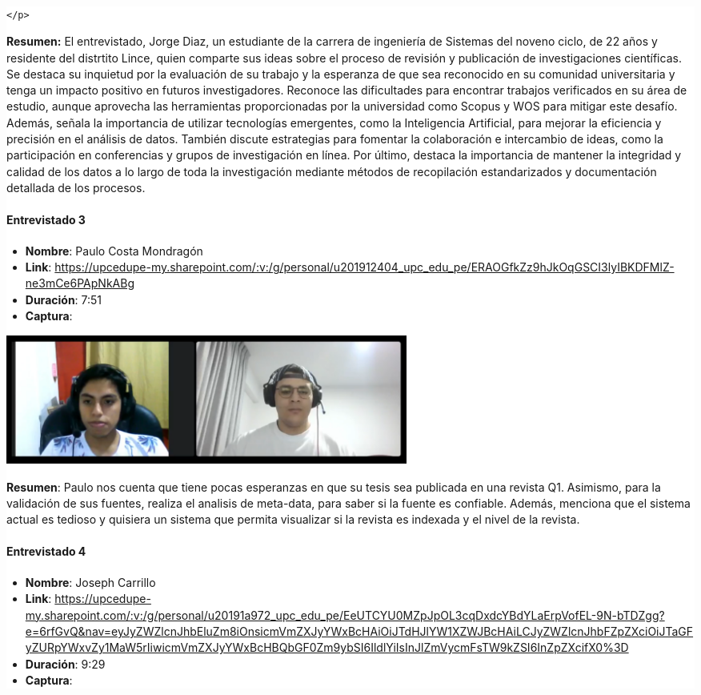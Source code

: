     </p>
</div>

**Resumen:** El entrevistado, Jorge Diaz, un estudiante de la carrera de ingeniería de Sistemas del noveno ciclo, de 22 años y residente del distrtito Lince, quien comparte sus ideas sobre el proceso de revisión y publicación de investigaciones científicas. Se destaca su inquietud por la evaluación de su trabajo y la esperanza de que sea reconocido en su comunidad universitaria y tenga un impacto positivo en futuros investigadores. Reconoce las dificultades para encontrar trabajos verificados en su área de estudio, aunque aprovecha las herramientas proporcionadas por la universidad como Scopus y WOS para mitigar este desafío. Además, señala la importancia de utilizar tecnologías emergentes, como la Inteligencia Artificial, para mejorar la eficiencia y precisión en el análisis de datos. También discute estrategias para fomentar la colaboración e intercambio de ideas, como la participación en conferencias y grupos de investigación en línea. Por último, destaca la importancia de mantener la integridad y calidad de los datos a lo largo de toda la investigación mediante métodos de recopilación estandarizados y documentación detallada de los procesos.

#### Entrevistado 3

* **Nombre**: Paulo Costa Mondragón
* **Link**: https://upcedupe-my.sharepoint.com/:v:/g/personal/u201912404_upc_edu_pe/ERAOGfkZz9hJkOqGSCI3lyIBKDFMlZ-ne3mCe6PApNkABg
* **Duración**: 7:51
* **Captura**:

<img src="images/screenshots-interview/Entrevista Tesista 2.png" width=500/>

**Resumen**: Paulo nos cuenta que tiene pocas esperanzas en que su tesis sea publicada en una revista Q1. Asimismo, para la validación de sus fuentes, realiza el analisis de meta-data, para saber si la fuente es confiable. Además, menciona que el sistema actual es tedioso y quisiera un sistema que permita visualizar si la revista es indexada y el nivel de la revista.

#### Entrevistado 4

* **Nombre**: Joseph Carrillo
* **Link**: https://upcedupe-my.sharepoint.com/:v:/g/personal/u20191a972_upc_edu_pe/EeUTCYU0MZpJpOL3cqDxdcYBdYLaErpVofEL-9N-bTDZgg?e=6rfGvQ&nav=eyJyZWZlcnJhbEluZm8iOnsicmVmZXJyYWxBcHAiOiJTdHJlYW1XZWJBcHAiLCJyZWZlcnJhbFZpZXciOiJTaGFyZURpYWxvZy1MaW5rIiwicmVmZXJyYWxBcHBQbGF0Zm9ybSI6IldlYiIsInJlZmVycmFsTW9kZSI6InZpZXcifX0%3D
* **Duración**: 9:29
* **Captura**:
